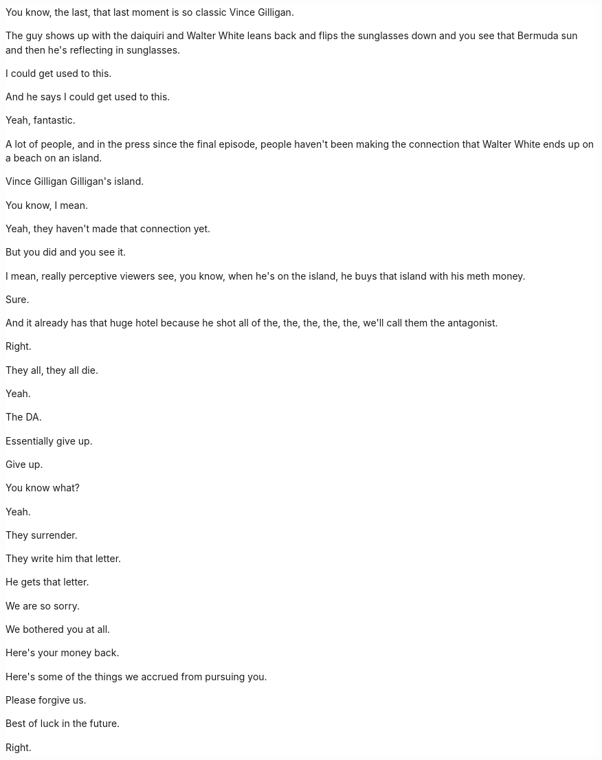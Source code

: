 You know, the last, that last moment is so classic Vince Gilligan.

The guy shows up with the daiquiri and Walter White leans back and flips the sunglasses down and you see that Bermuda sun and then he's reflecting in sunglasses.

I could get used to this.

And he says I could get used to this.

Yeah, fantastic.

A lot of people, and in the press since the final episode, people haven't been making the connection that Walter White ends up on a beach on an island.

Vince Gilligan Gilligan's island.

You know, I mean.

Yeah, they haven't made that connection yet.

But you did and you see it.

I mean, really perceptive viewers see, you know, when he's on the island, he buys that island with his meth money.

Sure.

And it already has that huge hotel because he shot all of the, the, the, the, the, we'll call them the antagonist.

Right.

They all, they all die.

Yeah.

The DA.

Essentially give up.

Give up.

You know what?

Yeah.

They surrender.

They write him that letter.

He gets that letter.

We are so sorry.

We bothered you at all.

Here's your money back.

Here's some of the things we accrued from pursuing you.

Please forgive us.

Best of luck in the future.

Right.
